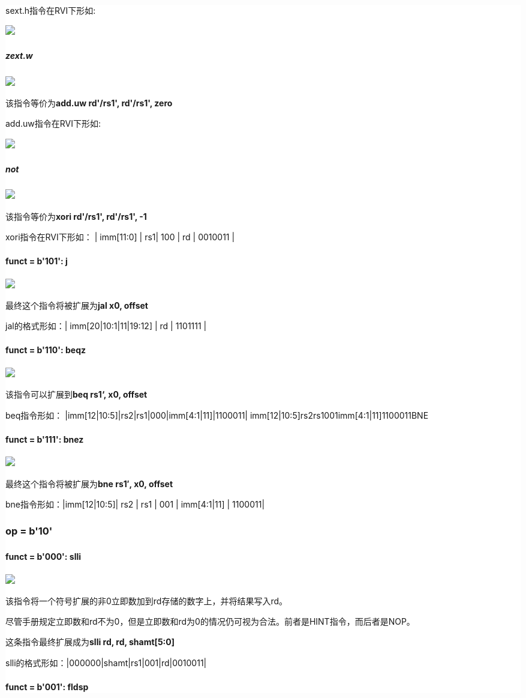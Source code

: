 sext\.h指令在RVI下形如:

<image src="Isexth.png" alter="Isexth" width=600px />

##### zext\.w

<image src="zextw.png" alter="zextw" width=600px />

该指令等价为**add.uw rd'/rs1', rd'/rs1', zero**

add\.uw指令在RVI下形如:

<image src="adduw.png" alter="adduw" width=600px />

##### not

<image src="not.png" alter="not" width=600px />

该指令等价为**xori rd'/rs1', rd'/rs1', -1**

xori指令在RVI下形如： \| imm\[11\:0\] \| rs1\| 100 \| rd \| 0010011 \|

#### funct \= b'101': j

<image src="Cj.png" alter="j" width=600px />

最终这个指令将被扩展为**jal x0, offset**

jal的格式形如：\| imm\[20\|10\:1\|11\|19\:12\] \| rd \| 1101111 \|

#### funct \= b'110': beqz

<image src="Cbnez.png" alter="beqz" width=600px />

该指令可以扩展到**beq rs1‘, x0, offset**

beq指令形如： \|imm\[12\|10\:5\]\|rs2\|rs1\|000\|imm\[4\:1\|11\]\|1100011\|
imm[12|10:5]rs2rs1001imm[4:1|11]1100011BNE

#### funct \= b'111': bnez

<image src="Cbnez.png" alter="bnez" width=600px />

最终这个指令将被扩展为**bne rs1′, x0, offset**

bne指令形如：\|imm\[12\|10\:5\]\| rs2 \| rs1 \| 001 \| imm\[4\:1\|11\] \| 1100011\|

###  op \= b'10'

#### funct \= b'000': slli

<image src="Cslli.png" alter="slli" width=600px />

该指令将一个符号扩展的非0立即数加到rd存储的数字上，并将结果写入rd。

尽管手册规定立即数和rd不为0，但是立即数和rd为0的情况仍可视为合法。前者是HINT指令，而后者是NOP。

这条指令最终扩展成为**slli rd, rd, shamt\[5\:0\]**

slli的格式形如：\|000000\|shamt\|rs1\|001\|rd\|0010011\|

#### funct \= b'001': fldsp
